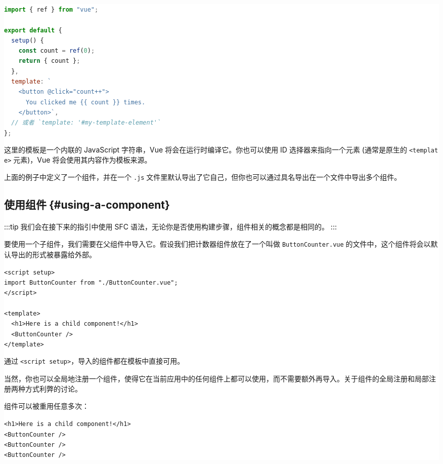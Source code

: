 <div class="composition-api">

```js
import { ref } from "vue";

export default {
  setup() {
    const count = ref(0);
    return { count };
  },
  template: `
    <button @click="count++">
      You clicked me {{ count }} times.
    </button>`,
  // 或者 `template: '#my-template-element'`
};
```

</div>

这里的模板是一个内联的 JavaScript 字符串，Vue 将会在运行时编译它。你也可以使用 ID 选择器来指向一个元素 (通常是原生的 `<template>` 元素)，Vue 将会使用其内容作为模板来源。

上面的例子中定义了一个组件，并在一个 `.js` 文件里默认导出了它自己，但你也可以通过具名导出在一个文件中导出多个组件。

## 使用组件 {#using-a-component}

:::tip
我们会在接下来的指引中使用 SFC 语法，无论你是否使用构建步骤，组件相关的概念都是相同的。
:::

要使用一个子组件，我们需要在父组件中导入它。假设我们把计数器组件放在了一个叫做 `ButtonCounter.vue` 的文件中，这个组件将会以默认导出的形式被暴露给外部。

<div class="composition-api">

```vue
<script setup>
import ButtonCounter from "./ButtonCounter.vue";
</script>

<template>
  <h1>Here is a child component!</h1>
  <ButtonCounter />
</template>
```

通过 `<script setup>`，导入的组件都在模板中直接可用。

</div>

当然，你也可以全局地注册一个组件，使得它在当前应用中的任何组件上都可以使用，而不需要额外再导入。关于组件的全局注册和局部注册两种方式利弊的讨论。

组件可以被重用任意多次：

```vue-html
<h1>Here is a child component!</h1>
<ButtonCounter />
<ButtonCounter />
<ButtonCounter />
```
